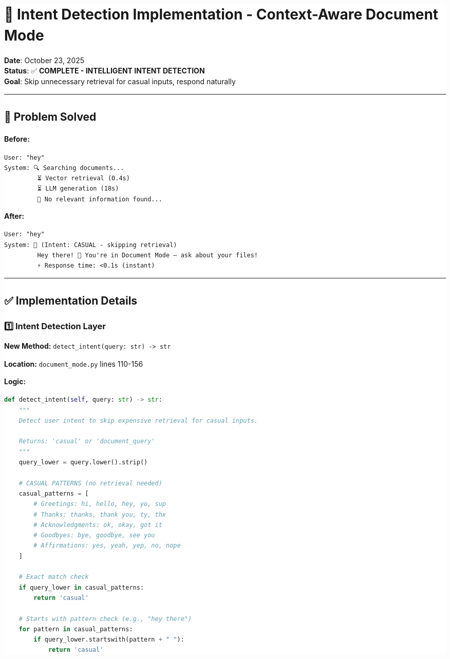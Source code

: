 # 🎯 Intent Detection Implementation - Context-Aware Document Mode

**Date**: October 23, 2025  
**Status**: ✅ **COMPLETE - INTELLIGENT INTENT DETECTION**  
**Goal**: Skip unnecessary retrieval for casual inputs, respond naturally

---

## 🧠 Problem Solved

**Before:**
```
User: "hey"
System: 🔍 Searching documents... 
         ⏳ Vector retrieval (0.4s)
         ⏳ LLM generation (18s)
         💬 No relevant information found...
```

**After:**
```
User: "hey"
System: 💬 (Intent: CASUAL - skipping retrieval)
         Hey there! 👋 You're in Document Mode — ask about your files!
         ⚡ Response time: <0.1s (instant)
```

---

## ✅ Implementation Details

### 1️⃣ Intent Detection Layer

**New Method:** `detect_intent(query: str) -> str`

**Location:** `document_mode.py` lines 110-156

**Logic:**
```python
def detect_intent(self, query: str) -> str:
    """
    Detect user intent to skip expensive retrieval for casual inputs.
    
    Returns: 'casual' or 'document_query'
    """
    query_lower = query.lower().strip()
    
    # CASUAL PATTERNS (no retrieval needed)
    casual_patterns = [
        # Greetings: hi, hello, hey, yo, sup
        # Thanks: thanks, thank you, ty, thx
        # Acknowledgments: ok, okay, got it
        # Goodbyes: bye, goodbye, see you
        # Affirmations: yes, yeah, yep, no, nope
    ]
    
    # Exact match check
    if query_lower in casual_patterns:
        return 'casual'
    
    # Starts with pattern check (e.g., "hey there")
    for pattern in casual_patterns:
        if query_lower.startswith(pattern + " "):
            return 'casual'
```